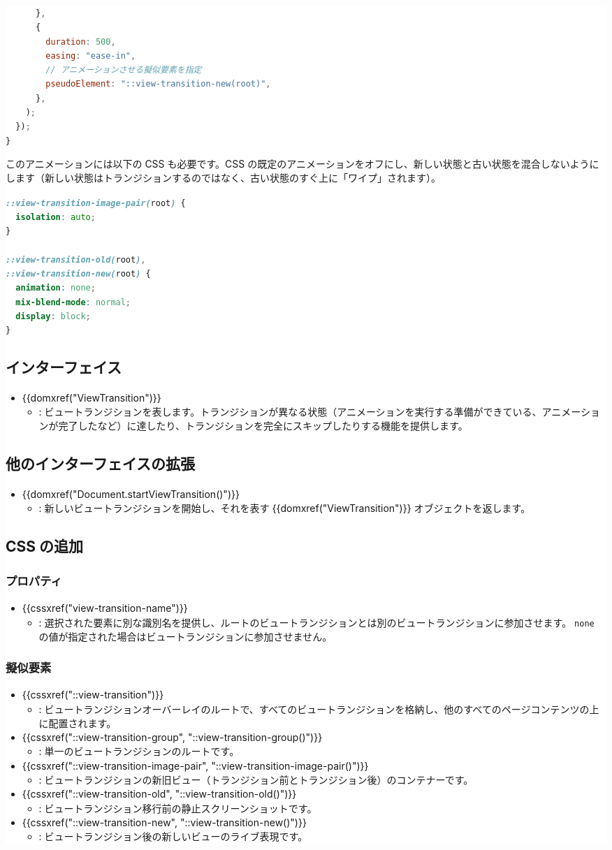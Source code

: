 ```js
      },
      {
        duration: 500,
        easing: "ease-in",
        // アニメーションさせる擬似要素を指定
        pseudoElement: "::view-transition-new(root)",
      },
    );
  });
}
```

このアニメーションには以下の CSS も必要です。CSS の既定のアニメーションをオフにし、新しい状態と古い状態を混合しないようにします（新しい状態はトランジションするのではなく、古い状態のすぐ上に「ワイプ」されます）。

```css
::view-transition-image-pair(root) {
  isolation: auto;
}

::view-transition-old(root),
::view-transition-new(root) {
  animation: none;
  mix-blend-mode: normal;
  display: block;
}
```

## インターフェイス

- {{domxref("ViewTransition")}}
  - : ビュートランジションを表します。トランジションが異なる状態（アニメーションを実行する準備ができている、アニメーションが完了したなど）に達したり、トランジションを完全にスキップしたりする機能を提供します。

## 他のインターフェイスの拡張

- {{domxref("Document.startViewTransition()")}}
  - : 新しいビュートランジションを開始し、それを表す {{domxref("ViewTransition")}} オブジェクトを返します。

## CSS の追加

### プロパティ

- {{cssxref("view-transition-name")}}
  - : 選択された要素に別な識別名を提供し、ルートのビュートランジションとは別のビュートランジションに参加させます。 `none` の値が指定された場合はビュートランジションに参加させません。

### 擬似要素

- {{cssxref("::view-transition")}}
  - : ビュートランジションオーバーレイのルートで、すべてのビュートランジションを格納し、他のすべてのページコンテンツの上に配置されます。
- {{cssxref("::view-transition-group", "::view-transition-group()")}}
  - : 単一のビュートランジションのルートです。
- {{cssxref("::view-transition-image-pair", "::view-transition-image-pair()")}}
  - : ビュートランジションの新旧ビュー（トランジション前とトランジション後）のコンテナーです。
- {{cssxref("::view-transition-old", "::view-transition-old()")}}
  - : ビュートランジション移行前の静止スクリーンショットです。
- {{cssxref("::view-transition-new", "::view-transition-new()")}}
  - : ビュートランジション後の新しいビューのライブ表現です。
